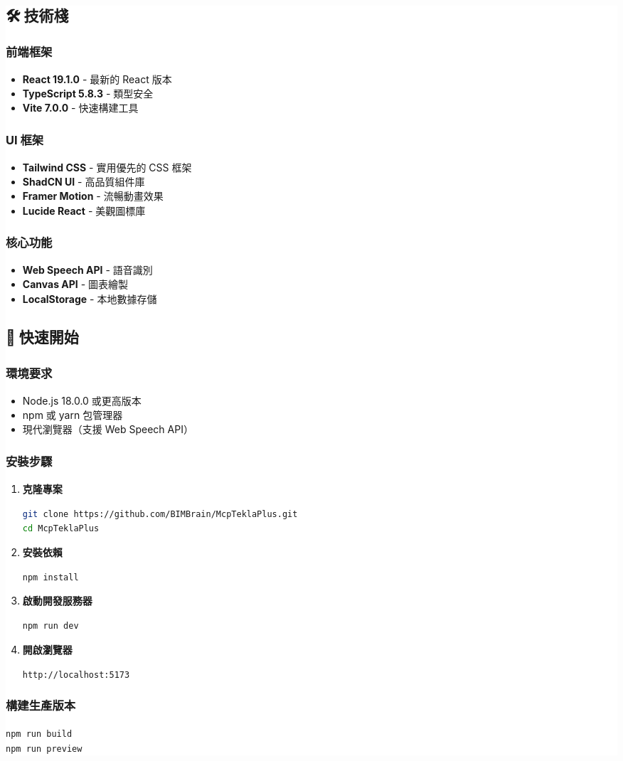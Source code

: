 ## 🛠️ 技術棧

### 前端框架
- **React 19.1.0** - 最新的 React 版本
- **TypeScript 5.8.3** - 類型安全
- **Vite 7.0.0** - 快速構建工具

### UI 框架
- **Tailwind CSS** - 實用優先的 CSS 框架
- **ShadCN UI** - 高品質組件庫
- **Framer Motion** - 流暢動畫效果
- **Lucide React** - 美觀圖標庫

### 核心功能
- **Web Speech API** - 語音識別
- **Canvas API** - 圖表繪製
- **LocalStorage** - 本地數據存儲

## 🚀 快速開始

### 環境要求
- Node.js 18.0.0 或更高版本
- npm 或 yarn 包管理器
- 現代瀏覽器（支援 Web Speech API）

### 安裝步驟

1. **克隆專案**
   ```bash
   git clone https://github.com/BIMBrain/McpTeklaPlus.git
   cd McpTeklaPlus
   ```

2. **安裝依賴**
   ```bash
   npm install
   ```

3. **啟動開發服務器**
   ```bash
   npm run dev
   ```

4. **開啟瀏覽器**
   ```
   http://localhost:5173
   ```

### 構建生產版本
```bash
npm run build
npm run preview
```
